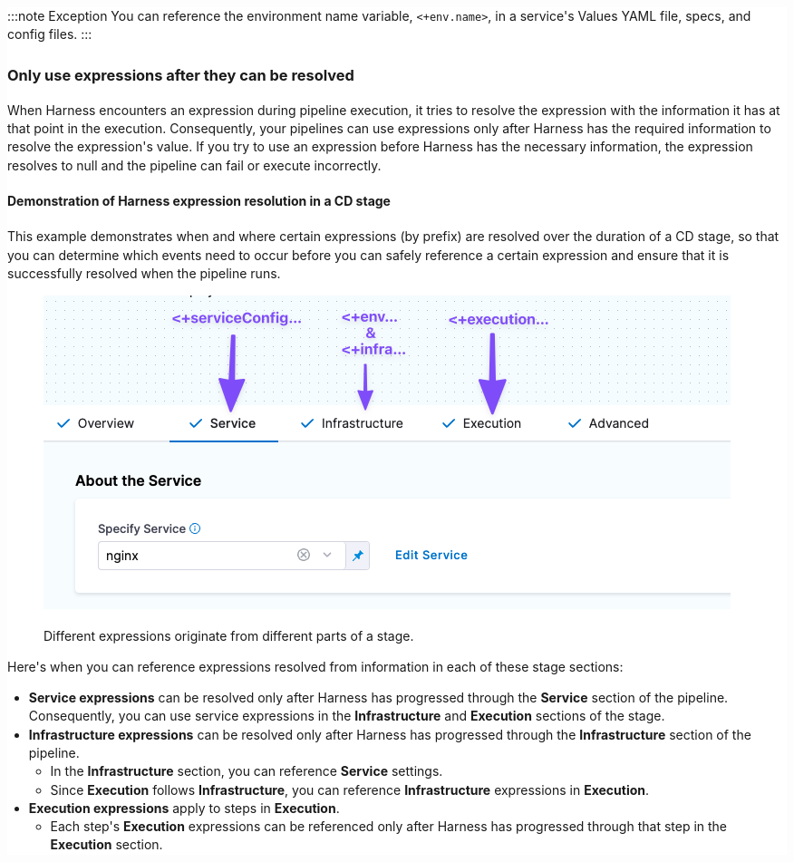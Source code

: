 :::note Exception
You can reference the environment name variable, `<+env.name>`, in a service's Values YAML file, specs, and config files.
:::

### Only use expressions after they can be resolved

When Harness encounters an expression during pipeline execution, it tries to resolve the expression with the information it has at that point in the execution. Consequently, your pipelines can use expressions only after Harness has the required information to resolve the expression's value. If you try to use an expression before Harness has the necessary information, the expression resolves to null and the pipeline can fail or execute incorrectly.

#### Demonstration of Harness expression resolution in a CD stage

This example demonstrates when and where certain expressions (by prefix) are resolved over the duration of a CD stage, so that you can determine which events need to occur before you can safely reference a certain expression and ensure that it is successfully resolved when the pipeline runs.

<figure>

![](./static/harness-variables-20.png)

<figcaption>Different expressions originate from different parts of a stage. </figcaption>
</figure>

Here's when you can reference expressions resolved from information in each of these stage sections:

- **Service expressions** can be resolved only after Harness has progressed through the **Service** section of the pipeline. Consequently, you can use service expressions in the **Infrastructure** and **Execution** sections of the stage.
- **Infrastructure expressions** can be resolved only after Harness has progressed through the **Infrastructure** section of the pipeline.
  - In the **Infrastructure** section, you can reference **Service** settings.
  - Since **Execution** follows **Infrastructure**, you can reference **Infrastructure** expressions in **Execution**.
- **Execution expressions** apply to steps in **Execution**.
  - Each step's **Execution** expressions can be referenced only after Harness has progressed through that step in the **Execution** section.
